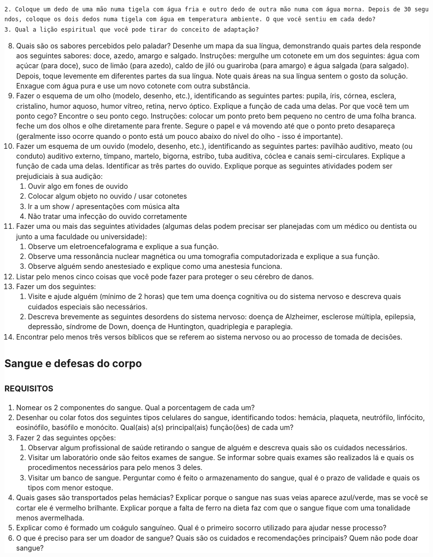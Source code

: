     2. Coloque um dedo de uma mão numa tigela com água fria e outro dedo de outra mão numa com água morna. Depois de 30 segundos, coloque os dois dedos numa tigela com água em temperatura ambiente. O que você sentiu em cada dedo?
    3. Qual a lição espiritual que você pode tirar do conceito de adaptação?
8. Quais são os sabores percebidos pelo paladar? Desenhe um mapa da sua língua, demonstrando quais partes dela responde aos seguintes sabores: doce, azedo, amargo e salgado. Instruções: mergulhe um cotonete em um dos seguintes: água com açúcar (para doce), suco de limão (para azedo), caldo de jiló ou guariroba (para amargo) e água salgada (para salgado). Depois, toque levemente em diferentes partes da sua língua. Note quais áreas na sua língua sentem o gosto da solução. Enxague com água pura e use um novo cotonete com outra substância.
9. Fazer o esquema de um olho (modelo, desenho, etc.), identificando as seguintes partes: pupila, íris, córnea, esclera, cristalino, humor aquoso, humor vítreo, retina, nervo óptico. Explique a função de cada uma delas. Por que você tem um ponto cego? Encontre o seu ponto cego. Instruções: colocar um ponto preto bem pequeno no centro de uma folha branca. feche um dos olhos e olhe diretamente para frente. Segure o papel e vá movendo até que o ponto preto desapareça (geralmente isso ocorre quando o ponto está um pouco abaixo do nível do olho - isso é importante).
10. Fazer um esquema de um ouvido (modelo, desenho, etc.), identificando as seguintes partes: pavilhão auditivo, meato (ou conduto) auditivo externo, tímpano, martelo, bigorna, estribo, tuba auditiva, cóclea e canais semi-circulares. Explique a função de cada uma delas. Identificar as três partes do ouvido. Explique porque as seguintes atividades podem ser prejudiciais à sua audição:
    1. Ouvir algo em fones de ouvido
    2. Colocar algum objeto no ouvido / usar cotonetes
    3. Ir a um show / apresentações com música alta
    4. Não tratar uma infecção do ouvido corretamente
11. Fazer uma ou mais das seguintes atividades (algumas delas podem precisar ser planejadas com um médico ou dentista ou junto a uma faculdade ou universidade):
    1. Observe um eletroencefalograma e explique a sua função.
    2. Observe uma ressonância nuclear magnética ou uma tomografia computadorizada e explique a sua função.
    3. Observe alguém sendo anestesiado e explique como uma anestesia funciona.
12. Listar pelo menos cinco coisas que você pode fazer para proteger o seu cérebro de danos.
13. Fazer um dos seguintes:
    1. Visite e ajude alguém (mínimo de 2 horas) que tem uma doença cognitiva ou do sistema nervoso e descreva quais cuidados especiais são necessários.
    2. Descreva brevemente as seguintes desordens do sistema nervoso: doença de Alzheimer, esclerose múltipla, epilepsia, depressão, síndrome de Down, doença de Huntington, quadriplegia e paraplegia.
14. Encontrar pelo menos três versos bíblicos que se referem ao sistema nervoso ou ao processo de tomada de decisões.

## Sangue e defesas do corpo

### REQUISITOS

1. Nomear os 2 componentes do sangue. Qual a porcentagem de cada um?
2. Desenhar ou colar fotos dos seguintes tipos celulares do sangue, identificando todos: hemácia, plaqueta, neutrófilo, linfócito, eosinófilo, basófilo e monócito. Qual(ais) a(s) principal(ais) função(ões) de cada um?
3. Fazer 2 das seguintes opções:
    1. Observar algum profissional de saúde retirando o sangue de alguém e descreva quais são os cuidados necessários.
    2. Visitar um laboratório onde são feitos exames de sangue. Se informar sobre quais exames são realizados lá e quais os procedimentos necessários para pelo menos 3 deles.
    3. Visitar um banco de sangue. Perguntar como é feito o armazenamento do sangue, qual é o prazo de validade e quais os tipos com menor estoque.
4. Quais gases são transportados pelas hemácias? Explicar porque o sangue nas suas veias aparece azul/verde, mas se você se cortar ele é vermelho brilhante. Explicar porque a falta de ferro na dieta faz com que o sangue fique com uma tonalidade menos avermelhada.
5. Explicar como é formado um coágulo sanguíneo. Qual é o primeiro socorro utilizado para ajudar nesse processo?
6. O que é preciso para ser um doador de sangue? Quais são os cuidados e recomendações principais? Quem não pode doar sangue?